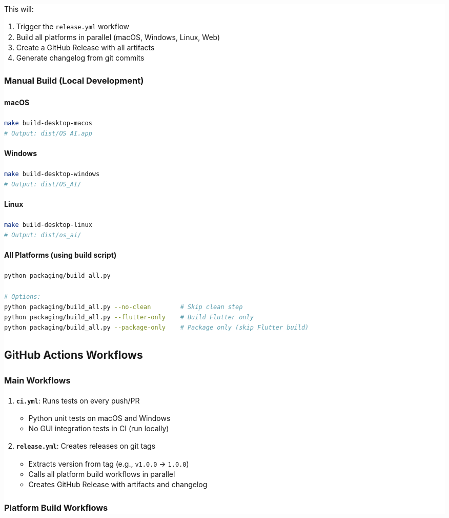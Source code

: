 This will:
1. Trigger the `release.yml` workflow
2. Build all platforms in parallel (macOS, Windows, Linux, Web)
3. Create a GitHub Release with all artifacts
4. Generate changelog from git commits

### Manual Build (Local Development)

#### macOS

```bash
make build-desktop-macos
# Output: dist/OS AI.app
```

#### Windows

```bash
make build-desktop-windows
# Output: dist/OS_AI/
```

#### Linux

```bash
make build-desktop-linux
# Output: dist/os_ai/
```

#### All Platforms (using build script)

```bash
python packaging/build_all.py

# Options:
python packaging/build_all.py --no-clean        # Skip clean step
python packaging/build_all.py --flutter-only    # Build Flutter only
python packaging/build_all.py --package-only    # Package only (skip Flutter build)
```

## GitHub Actions Workflows

### Main Workflows

1. **`ci.yml`**: Runs tests on every push/PR
   - Python unit tests on macOS and Windows
   - No GUI integration tests in CI (run locally)

2. **`release.yml`**: Creates releases on git tags
   - Extracts version from tag (e.g., `v1.0.0` → `1.0.0`)
   - Calls all platform build workflows in parallel
   - Creates GitHub Release with artifacts and changelog

### Platform Build Workflows
